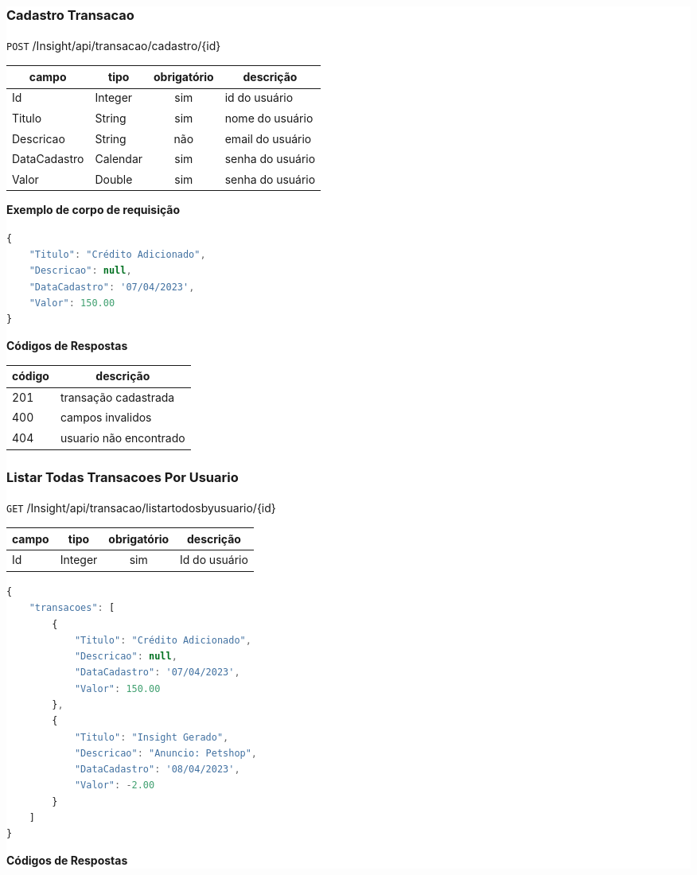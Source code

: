 
### Cadastro Transacao

`POST` /Insight/api/transacao/cadastro/{id}

|campo | tipo | obrigatório |descrição |
|------|------|:-------------:|----------|
|Id|Integer|sim|id do usuário|
|Titulo|String|sim|nome do usuário|
|Descricao|String|não|email do usuário|
|DataCadastro|Calendar|sim|senha do usuário|
|Valor|Double|sim|senha do usuário|

**Exemplo de corpo de requisição**

```js
{
    "Titulo": "Crédito Adicionado",
    "Descricao": null,
    "DataCadastro": '07/04/2023',
    "Valor": 150.00
}
```
**Códigos de Respostas**

| código | descrição
|-|-
| 201 | transação cadastrada
| 400 | campos invalidos
| 404 | usuario não encontrado

### Listar Todas Transacoes Por Usuario

`GET` /Insight/api/transacao/listartodosbyusuario/{id}

|campo | tipo | obrigatório |descrição |
|------|------|:-------------:|----------|
|Id|Integer|sim|Id do usuário|

```js
{
    "transacoes": [
        {
            "Titulo": "Crédito Adicionado",
            "Descricao": null,
            "DataCadastro": '07/04/2023',
            "Valor": 150.00
        },
        {
            "Titulo": "Insight Gerado",
            "Descricao": "Anuncio: Petshop",
            "DataCadastro": '08/04/2023',
            "Valor": -2.00
        }
    ]
}
```
 **Códigos de Respostas**
